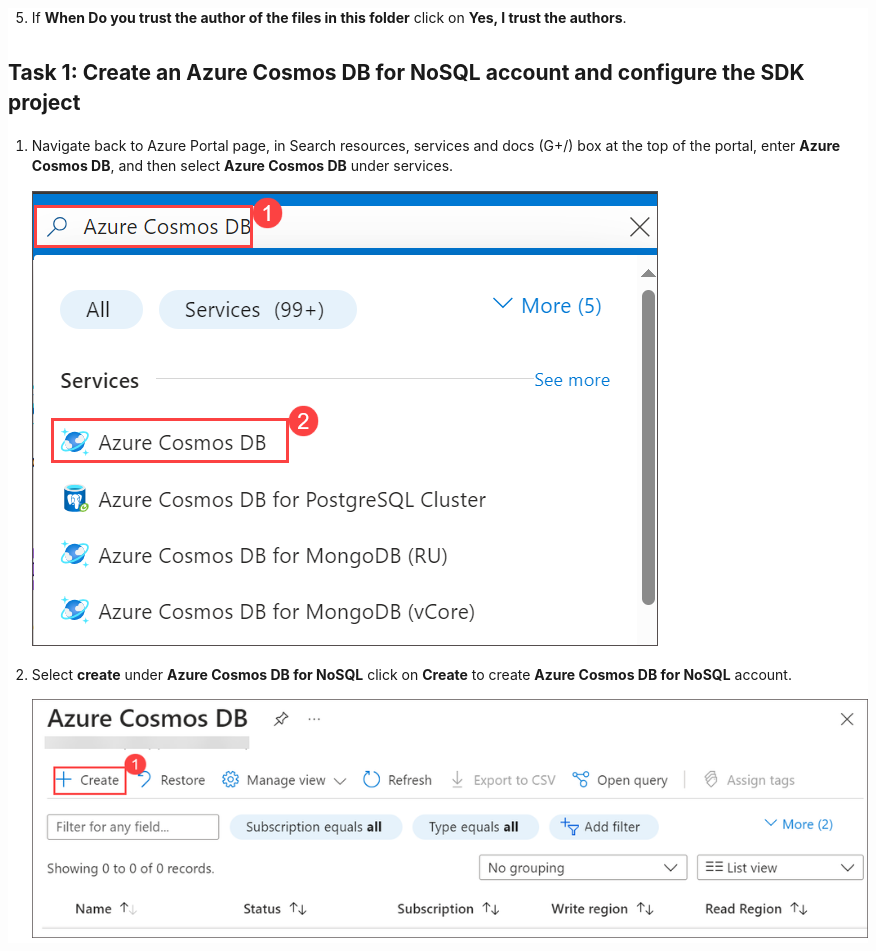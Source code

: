 5. If **When Do you trust the author of the files in this folder** click on **Yes, I trust the authors**.

## Task 1: Create an Azure Cosmos DB for NoSQL account and configure the SDK project

1. Navigate back to  Azure Portal page, in Search resources, services and docs (G+/) box at the top of the portal, enter **Azure Cosmos DB**, and then select **Azure Cosmos DB** under services.

   ![06](media/New-image1.png)
   
1. Select **create** under **Azure Cosmos DB for NoSQL** click on **Create** to create **Azure Cosmos DB for NoSQL** account.

    ![06](media/New-image2.png)
